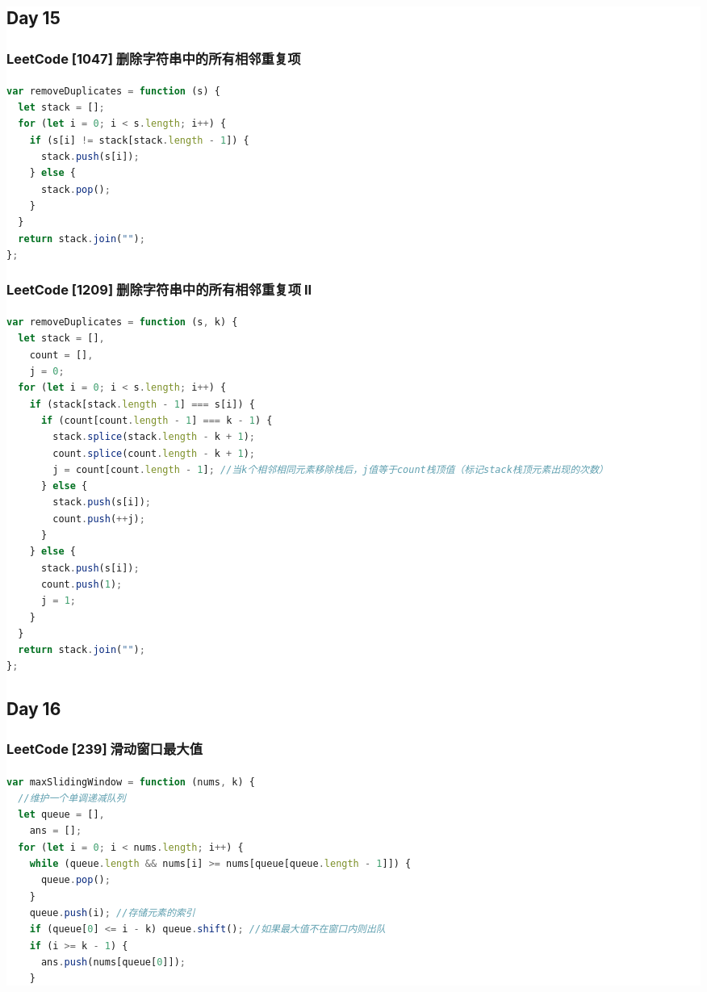 ## Day 15

### LeetCode [1047] 删除字符串中的所有相邻重复项

```javascript
var removeDuplicates = function (s) {
  let stack = [];
  for (let i = 0; i < s.length; i++) {
    if (s[i] != stack[stack.length - 1]) {
      stack.push(s[i]);
    } else {
      stack.pop();
    }
  }
  return stack.join("");
};
```

### LeetCode [1209] 删除字符串中的所有相邻重复项 II

```javascript
var removeDuplicates = function (s, k) {
  let stack = [],
    count = [],
    j = 0;
  for (let i = 0; i < s.length; i++) {
    if (stack[stack.length - 1] === s[i]) {
      if (count[count.length - 1] === k - 1) {
        stack.splice(stack.length - k + 1);
        count.splice(count.length - k + 1);
        j = count[count.length - 1]; //当k个相邻相同元素移除栈后，j值等于count栈顶值（标记stack栈顶元素出现的次数）
      } else {
        stack.push(s[i]);
        count.push(++j);
      }
    } else {
      stack.push(s[i]);
      count.push(1);
      j = 1;
    }
  }
  return stack.join("");
};
```

## Day 16

### LeetCode [239] 滑动窗口最大值

```javascript
var maxSlidingWindow = function (nums, k) {
  //维护一个单调递减队列
  let queue = [],
    ans = [];
  for (let i = 0; i < nums.length; i++) {
    while (queue.length && nums[i] >= nums[queue[queue.length - 1]]) {
      queue.pop();
    }
    queue.push(i); //存储元素的索引
    if (queue[0] <= i - k) queue.shift(); //如果最大值不在窗口内则出队
    if (i >= k - 1) {
      ans.push(nums[queue[0]]);
    }
```